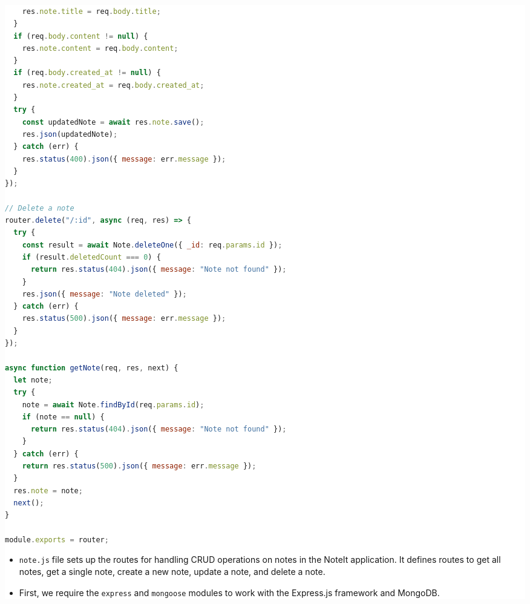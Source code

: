 ```javascript
    res.note.title = req.body.title;
  }
  if (req.body.content != null) {
    res.note.content = req.body.content;
  }
  if (req.body.created_at != null) {
    res.note.created_at = req.body.created_at;
  }
  try {
    const updatedNote = await res.note.save();
    res.json(updatedNote);
  } catch (err) {
    res.status(400).json({ message: err.message });
  }
});

// Delete a note
router.delete("/:id", async (req, res) => {
  try {
    const result = await Note.deleteOne({ _id: req.params.id });
    if (result.deletedCount === 0) {
      return res.status(404).json({ message: "Note not found" });
    }
    res.json({ message: "Note deleted" });
  } catch (err) {
    res.status(500).json({ message: err.message });
  }
});

async function getNote(req, res, next) {
  let note;
  try {
    note = await Note.findById(req.params.id);
    if (note == null) {
      return res.status(404).json({ message: "Note not found" });
    }
  } catch (err) {
    return res.status(500).json({ message: err.message });
  }
  res.note = note;
  next();
}

module.exports = router;
```

- `note.js` file sets up the routes for handling CRUD operations on notes in the NoteIt application. It defines routes to get all notes, get a single note, create a new note, update a note, and delete a note.

- First, we require the `express` and `mongoose` modules to work with the Express.js framework and MongoDB.
